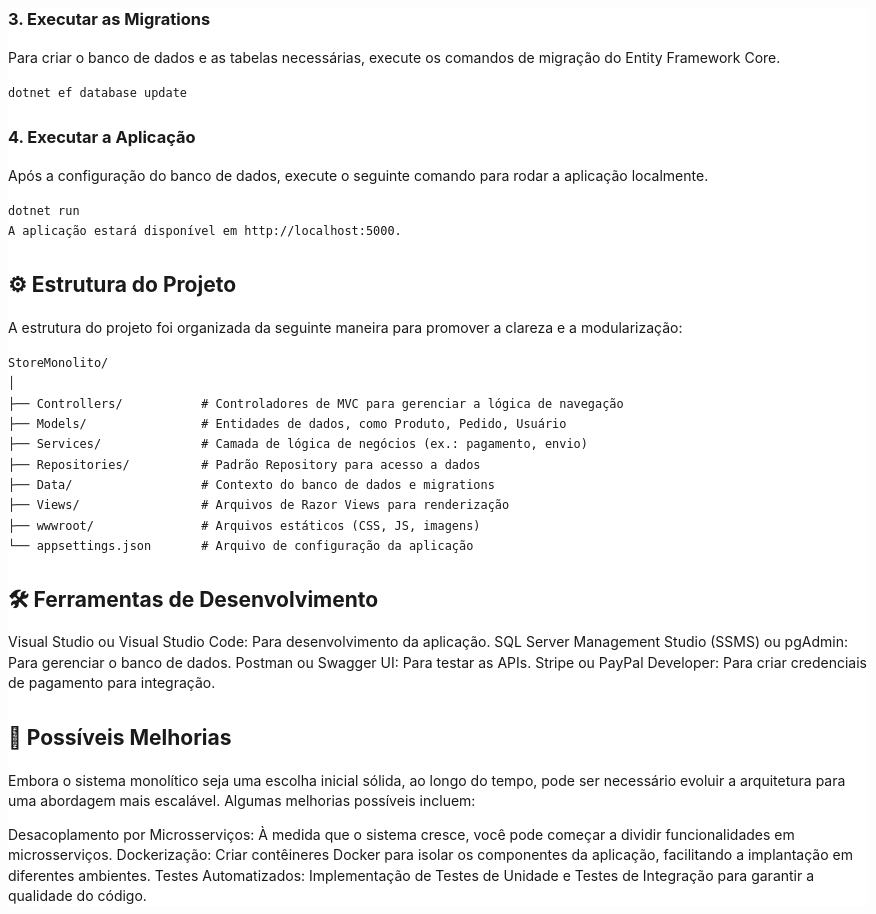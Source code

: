 ### 3. Executar as Migrations
Para criar o banco de dados e as tabelas necessárias, execute os comandos de migração do Entity Framework Core.

```
dotnet ef database update
```

### 4. Executar a Aplicação

Após a configuração do banco de dados, execute o seguinte comando para rodar a aplicação localmente.

```
dotnet run
A aplicação estará disponível em http://localhost:5000.
```

## ⚙️ Estrutura do Projeto
A estrutura do projeto foi organizada da seguinte maneira para promover a clareza e a modularização:

```
StoreMonolito/  
│  
├── Controllers/           # Controladores de MVC para gerenciar a lógica de navegação  
├── Models/                # Entidades de dados, como Produto, Pedido, Usuário  
├── Services/              # Camada de lógica de negócios (ex.: pagamento, envio)  
├── Repositories/          # Padrão Repository para acesso a dados  
├── Data/                  # Contexto do banco de dados e migrations  
├── Views/                 # Arquivos de Razor Views para renderização  
├── wwwroot/               # Arquivos estáticos (CSS, JS, imagens)  
└── appsettings.json       # Arquivo de configuração da aplicação  
```

## 🛠️ Ferramentas de Desenvolvimento

Visual Studio ou Visual Studio Code: Para desenvolvimento da aplicação.
SQL Server Management Studio (SSMS) ou pgAdmin: Para gerenciar o banco de dados.
Postman ou Swagger UI: Para testar as APIs.
Stripe ou PayPal Developer: Para criar credenciais de pagamento para integração.

## 🎯 Possíveis Melhorias
Embora o sistema monolítico seja uma escolha inicial sólida, ao longo do tempo, pode ser necessário evoluir a arquitetura para uma abordagem mais escalável. Algumas melhorias possíveis incluem:

Desacoplamento por Microsserviços: À medida que o sistema cresce, você pode começar a dividir funcionalidades em microsserviços.
Dockerização: Criar contêineres Docker para isolar os componentes da aplicação, facilitando a implantação em diferentes ambientes.
Testes Automatizados: Implementação de Testes de Unidade e Testes de Integração para garantir a qualidade do código.
